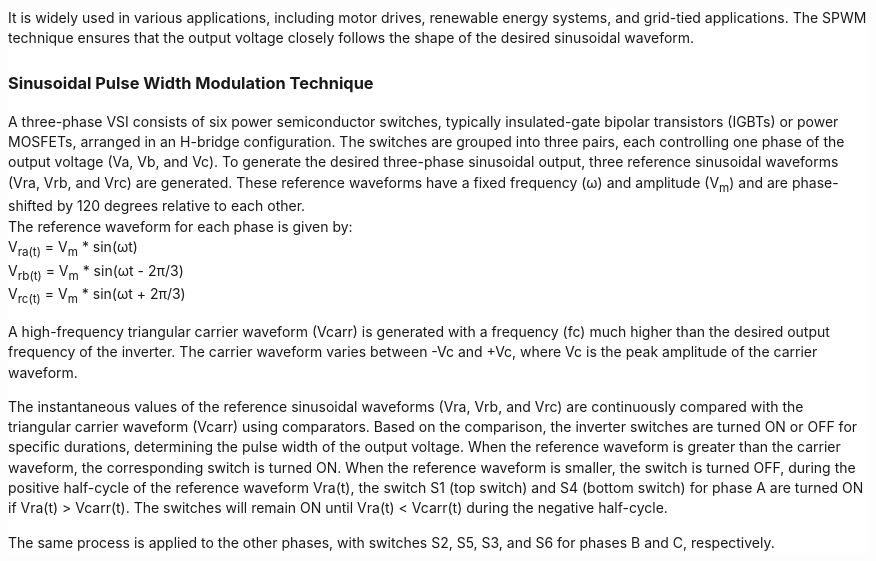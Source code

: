 It is widely used in various applications, including motor drives, renewable energy systems, and grid-tied
applications. The SPWM technique ensures that the output voltage closely follows the shape of the desired
sinusoidal waveform.

### **Sinusoidal Pulse Width Modulation Technique**

A three-phase VSI consists of six power semiconductor switches, typically insulated-gate bipolar transistors
(IGBTs) or power MOSFETs, arranged in an H-bridge configuration.
The switches are grouped into three pairs, each controlling one phase of the output voltage (Va, Vb, and
Vc). To generate the desired three-phase sinusoidal output, three reference sinusoidal waveforms (Vra, Vrb, and
Vrc) are generated. These reference waveforms have a fixed frequency (ω) and amplitude (V<sub>m</sub>) and are phase-shifted by 120 degrees
relative to each other.<br>
The reference waveform for each phase is given by:<br>
V<sub>ra(t)</sub> = V<sub>m</sub> * sin(ωt)<br>
V<sub>rb(t)</sub> = V<sub>m</sub> * sin(ωt - 2π/3)<br>
V<sub>rc(t)</sub> = V<sub>m</sub> * sin(ωt + 2π/3)<br>

A high-frequency triangular carrier waveform (Vcarr) is generated with a frequency (fc) much higher than the
desired output frequency of the inverter. The carrier waveform varies between -Vc and +Vc, where Vc is the peak amplitude of the carrier waveform.<br>

The instantaneous values of the reference sinusoidal waveforms (Vra, Vrb, and Vrc) are continuously compared
with the triangular carrier waveform (Vcarr) using comparators.
Based on the comparison, the inverter switches are turned ON or OFF for specific durations, determining the
pulse width of the output voltage. When the reference waveform is greater than the carrier waveform,
the corresponding switch is turned ON. When the reference waveform is smaller, the switch is turned OFF,
during the positive half-cycle of the reference waveform Vra(t), the switch S1 (top switch) and S4 (bottom
switch) for phase A are turned ON if Vra(t) > Vcarr(t).
The switches will remain ON until Vra(t) < Vcarr(t) during the negative half-cycle.<br>

The same process is applied to the other phases, with switches S2, S5, S3, and S6 for phases B and C,
respectively.<br>

          
